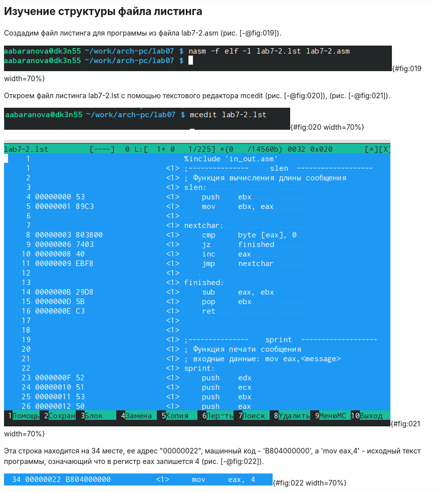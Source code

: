 ## Изучение структуры файла листинга

Создадим файл листинга для программы из файла lab7-2.asm (рис. [-@fig:019]).

![Создание файла листинга для программы из файла lab7-2.asm](image/p19.png){#fig:019 width=70%}

Откроем файл листинга lab7-2.lst с помощью текстового редактора mcedit (рис. [-@fig:020]), (рис. [-@fig:021]).

![Открытие файла листинга lab7-2.lst с помощью mcedit](image/p20.png){#fig:020 width=70%}

![Открытие файла листинга lab7-2.lst с помощью mcedit](image/p21.png){#fig:021 width=70%}

Эта строка находится на 34 месте, ее адрес "00000022", машинный код - 'В804000000', а 'mov eax,4' - исходный текст программы, означающий что в регистр eax запишется 4 (рис. [-@fig:022]).

![Строка 34](image/p22.png){#fig:022 width=70%}
